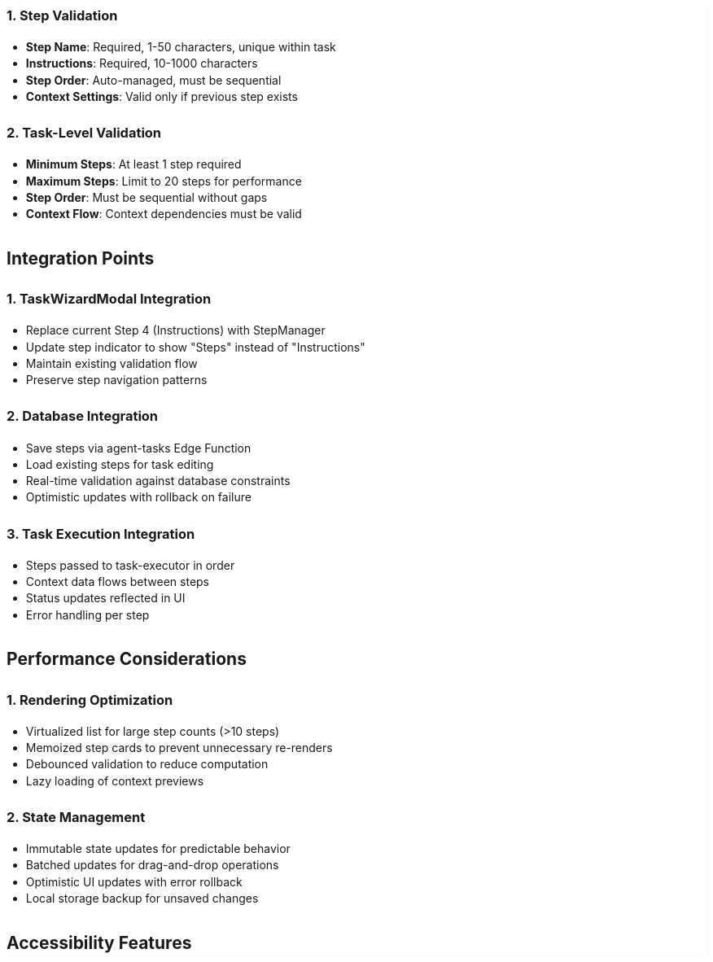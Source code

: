 ### 1. Step Validation
- **Step Name**: Required, 1-50 characters, unique within task
- **Instructions**: Required, 10-1000 characters
- **Step Order**: Auto-managed, must be sequential
- **Context Settings**: Valid only if previous step exists

### 2. Task-Level Validation
- **Minimum Steps**: At least 1 step required
- **Maximum Steps**: Limit to 20 steps for performance
- **Step Order**: Must be sequential without gaps
- **Context Flow**: Context dependencies must be valid

## Integration Points

### 1. TaskWizardModal Integration
- Replace current Step 4 (Instructions) with StepManager
- Update step indicator to show "Steps" instead of "Instructions"
- Maintain existing validation flow
- Preserve step navigation patterns

### 2. Database Integration
- Save steps via agent-tasks Edge Function
- Load existing steps for task editing
- Real-time validation against database constraints
- Optimistic updates with rollback on failure

### 3. Task Execution Integration
- Steps passed to task-executor in order
- Context data flows between steps
- Status updates reflected in UI
- Error handling per step

## Performance Considerations

### 1. Rendering Optimization
- Virtualized list for large step counts (>10 steps)
- Memoized step cards to prevent unnecessary re-renders
- Debounced validation to reduce computation
- Lazy loading of context previews

### 2. State Management
- Immutable state updates for predictable behavior
- Batched updates for drag-and-drop operations
- Optimistic UI updates with error rollback
- Local storage backup for unsaved changes

## Accessibility Features
